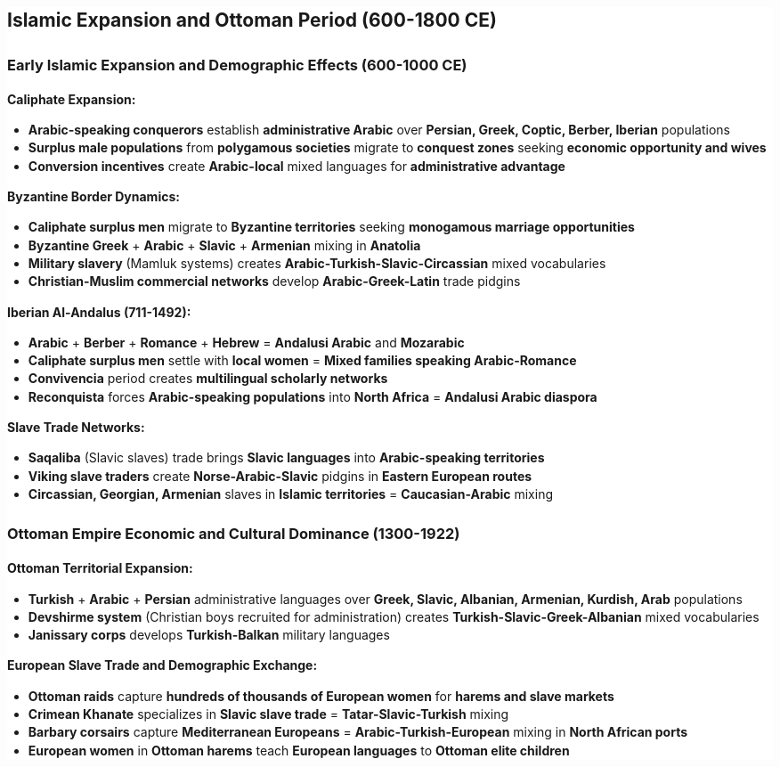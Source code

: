 ## Islamic Expansion and Ottoman Period (600-1800 CE)

### Early Islamic Expansion and Demographic Effects (600-1000 CE)
**Caliphate Expansion:**
- **Arabic-speaking conquerors** establish **administrative Arabic** over **Persian, Greek, Coptic, Berber, Iberian** populations
- **Surplus male populations** from **polygamous societies** migrate to **conquest zones** seeking **economic opportunity and wives**
- **Conversion incentives** create **Arabic-local** mixed languages for **administrative advantage**

**Byzantine Border Dynamics:**
- **Caliphate surplus men** migrate to **Byzantine territories** seeking **monogamous marriage opportunities**
- **Byzantine Greek** + **Arabic** + **Slavic** + **Armenian** mixing in **Anatolia**
- **Military slavery** (Mamluk systems) creates **Arabic-Turkish-Slavic-Circassian** mixed vocabularies
- **Christian-Muslim commercial networks** develop **Arabic-Greek-Latin** trade pidgins

**Iberian Al-Andalus (711-1492):**
- **Arabic** + **Berber** + **Romance** + **Hebrew** = **Andalusi Arabic** and **Mozarabic**
- **Caliphate surplus men** settle with **local women** = **Mixed families speaking Arabic-Romance**
- **Convivencia** period creates **multilingual scholarly networks**
- **Reconquista** forces **Arabic-speaking populations** into **North Africa** = **Andalusi Arabic diaspora**

**Slave Trade Networks:**
- **Saqaliba** (Slavic slaves) trade brings **Slavic languages** into **Arabic-speaking territories**
- **Viking slave traders** create **Norse-Arabic-Slavic** pidgins in **Eastern European routes**
- **Circassian, Georgian, Armenian** slaves in **Islamic territories** = **Caucasian-Arabic** mixing

### Ottoman Empire Economic and Cultural Dominance (1300-1922)
**Ottoman Territorial Expansion:**
- **Turkish** + **Arabic** + **Persian** administrative languages over **Greek, Slavic, Albanian, Armenian, Kurdish, Arab** populations
- **Devshirme system** (Christian boys recruited for administration) creates **Turkish-Slavic-Greek-Albanian** mixed vocabularies
- **Janissary corps** develops **Turkish-Balkan** military languages

**European Slave Trade and Demographic Exchange:**
- **Ottoman raids** capture **hundreds of thousands of European women** for **harems and slave markets**
- **Crimean Khanate** specializes in **Slavic slave trade** = **Tatar-Slavic-Turkish** mixing
- **Barbary corsairs** capture **Mediterranean Europeans** = **Arabic-Turkish-European** mixing in **North African ports**
- **European women** in **Ottoman harems** teach **European languages** to **Ottoman elite children**
